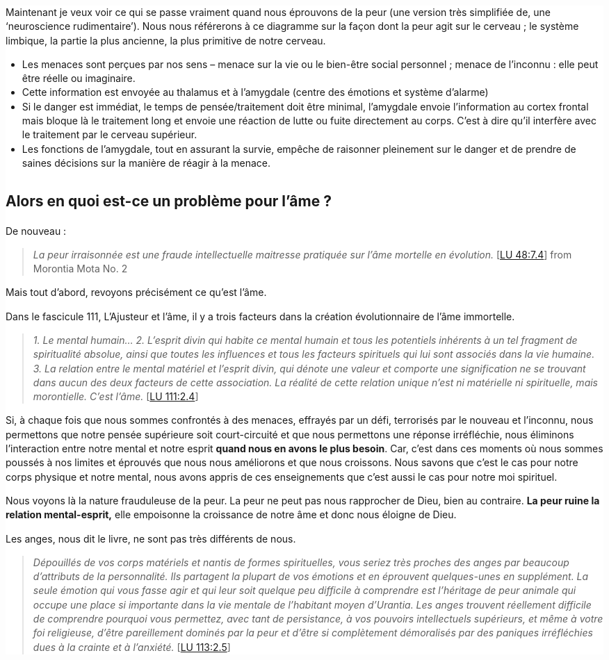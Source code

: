 Maintenant je veux voir ce qui se passe vraiment quand nous éprouvons de la peur (une version très simplifiée de, une ‘neuroscience rudimentaire’). Nous nous référerons à ce diagramme sur la façon dont la peur agit sur le cerveau ; le système limbique, la partie la plus ancienne, la plus primitive de notre cerveau.

- Les menaces sont perçues par nos sens – menace sur la vie ou le bien-être social personnel ; menace de l’inconnu : elle peut être réelle ou imaginaire.
- Cette information est envoyée au thalamus et à l’amygdale (centre des émotions et système d’alarme)
- Si le danger est immédiat, le temps de pensée/traitement doit être minimal, l’amygdale envoie l’information au cortex frontal mais bloque là le traitement long et envoie une réaction de lutte ou fuite directement au corps. C’est à dire qu’il interfère avec le traitement par le cerveau supérieur.
- Les fonctions de l’amygdale, tout en assurant la survie, empêche de raisonner pleinement sur le danger et de prendre de saines décisions sur la manière de réagir à la menace.

## Alors en quoi est-ce un problème pour l’âme ?

De nouveau :

> _La peur irraisonnée est une fraude intellectuelle maitresse pratiquée sur l’âme mortelle en évolution._ <a id="a93_92"></a>[[LU 48:7.4](/fr/The_Urantia_Book/48#p7_4)] from Morontia Mota No. 2

Mais tout d’abord, revoyons précisément ce qu’est l’âme.

Dans le fascicule 111, L’Ajusteur et l’âme, il y a trois facteurs dans la création évolutionnaire de l’âme immortelle.

> _1\. Le mental humain…_
> _2\. L’esprit divin qui habite ce mental humain et tous les potentiels inhérents à un tel fragment de spiritualité absolue, ainsi que toutes les influences et tous les facteurs spirituels qui lui sont associés dans la vie humaine._
> _3\. La relation entre le mental matériel et l’esprit divin, qui dénote une valeur et comporte une signification ne se trouvant dans aucun des deux facteurs de cette association. La réalité de cette relation unique n’est ni matérielle ni spirituelle, mais morontielle. C’est l’âme._ <a id="a101_288"></a>[[LU 111:2.4](/fr/The_Urantia_Book/111#p2_4)]

Si, à chaque fois que nous sommes confrontés à des menaces, effrayés par un défi, terrorisés par le nouveau et l’inconnu, nous permettons que notre pensée supérieure soit court-circuité et que nous permettons une réponse irréfléchie, nous éliminons l’interaction entre notre mental et notre esprit **quand nous en avons le plus besoin**. Car, c’est dans ces moments où nous sommes poussés à nos limites et éprouvés que nous nous améliorons et que nous croissons. Nous savons que c’est le cas pour notre corps physique et notre mental, nous avons appris de ces enseignements que c’est aussi le cas pour notre moi spirituel.  

Nous voyons là la nature frauduleuse de la peur. La peur ne peut pas nous rapprocher de Dieu, bien au contraire. **La peur ruine la relation mental-esprit,** elle empoisonne la croissance de notre âme et donc nous éloigne de Dieu.

Les anges, nous dit le livre, ne sont pas très différents de nous.

> _Dépouillés de vos corps matériels et nantis de formes spirituelles, vous seriez très proches des anges par beaucoup d’attributs de la personnalité. Ils partagent la plupart de vos émotions et en éprouvent quelques-unes en supplément. La seule émotion qui vous fasse agir et qui leur soit quelque peu difficile à comprendre est l’héritage de peur animale qui occupe une place si importante dans la vie mentale de l’habitant moyen d’Urantia. Les anges trouvent réellement difficile de comprendre pourquoi vous permettez, avec tant de persistance, à vos pouvoirs intellectuels supérieurs, et même à votre foi religieuse, d’être pareillement dominés par la peur et d’être si complètement démoralisés par des paniques irréfléchies dues à la crainte et à l’anxiété._ <a id="a109_624"></a>[[LU 113:2.5](/fr/The_Urantia_Book/113#p2_5)]
